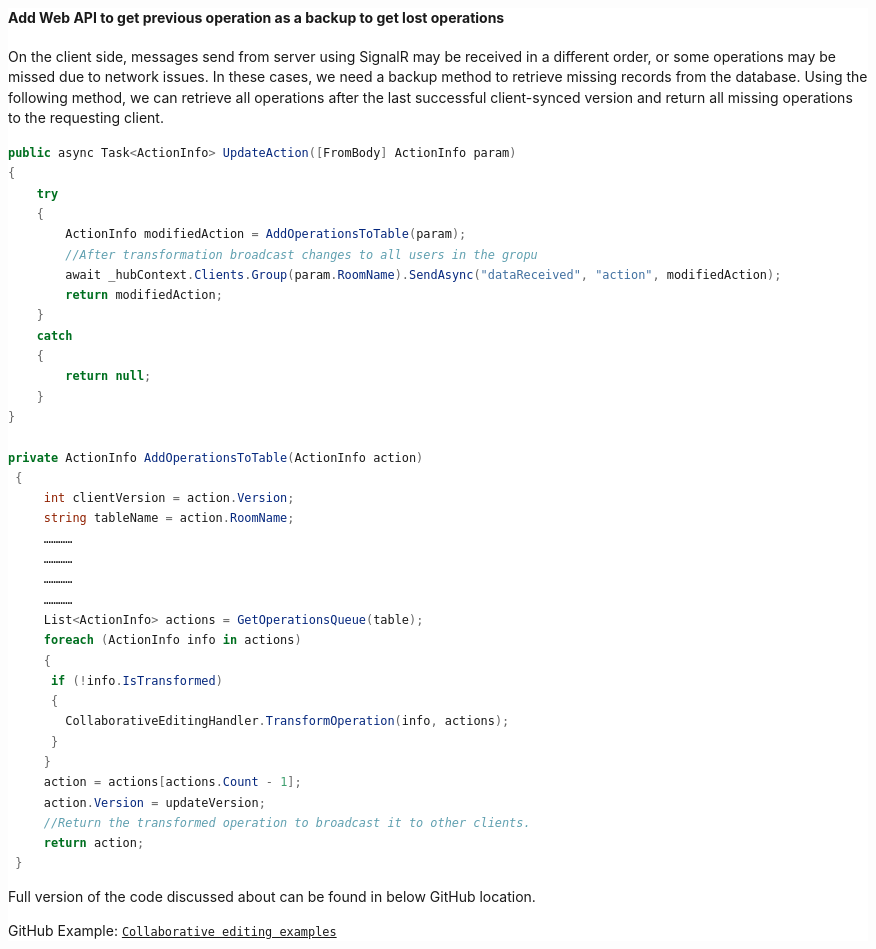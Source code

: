 #### Add Web API to get previous operation as a backup to get lost operations

On the client side, messages send from server using SignalR may be received in a different order, or some operations may be missed due to network issues. In these cases, we need a backup method to retrieve missing records from the database.
Using the following method, we can retrieve all operations after the last successful client-synced version and return all missing operations to the requesting client.

```csharp
public async Task<ActionInfo> UpdateAction([FromBody] ActionInfo param)
{
    try
    {
        ActionInfo modifiedAction = AddOperationsToTable(param);
        //After transformation broadcast changes to all users in the gropu
        await _hubContext.Clients.Group(param.RoomName).SendAsync("dataReceived", "action", modifiedAction);
        return modifiedAction;
    }
    catch
    {
        return null;
    }
}

private ActionInfo AddOperationsToTable(ActionInfo action)
 {
     int clientVersion = action.Version;
     string tableName = action.RoomName;
     …………
     …………
     …………
     …………
     List<ActionInfo> actions = GetOperationsQueue(table);
     foreach (ActionInfo info in actions)
     {
      if (!info.IsTransformed)
      {
        CollaborativeEditingHandler.TransformOperation(info, actions);
      }
     }
     action = actions[actions.Count - 1];
     action.Version = updateVersion;
     //Return the transformed operation to broadcast it to other clients.
     return action;
 }

```

Full version of the code discussed about can be found in below GitHub location.

GitHub Example: [`Collaborative editing examples`](https://github.com/SyncfusionExamples/EJ2-Document-Editor-Collabrative-Editing)